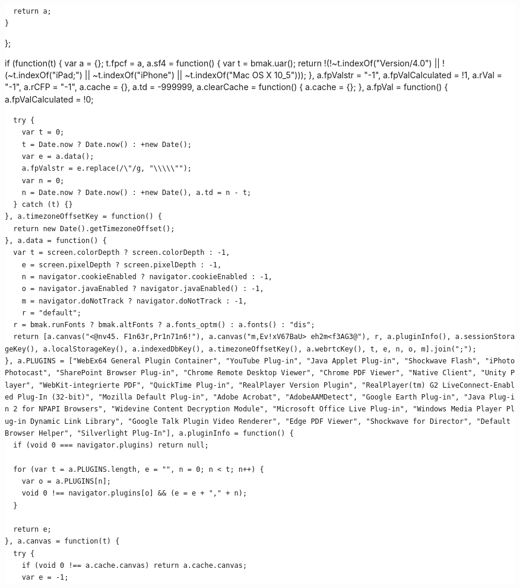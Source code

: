       return a;
    }
  };

if (function(t) {
    var a = {};
    t.fpcf = a, a.sf4 = function() {
      var t = bmak.uar();
      return !(!~t.indexOf("Version/4.0") || !(~t.indexOf("iPad;") || ~t.indexOf("iPhone") || ~t.indexOf("Mac OS X 10_5")));
    }, a.fpValstr = "-1", a.fpValCalculated = !1, a.rVal = "-1", a.rCFP = "-1", a.cache = {}, a.td = -999999, a.clearCache = function() {
      a.cache = {};
    }, a.fpVal = function() {
      a.fpValCalculated = !0;

      try {
        var t = 0;
        t = Date.now ? Date.now() : +new Date();
        var e = a.data();
        a.fpValstr = e.replace(/\"/g, "\\\\\"");
        var n = 0;
        n = Date.now ? Date.now() : +new Date(), a.td = n - t;
      } catch (t) {}
    }, a.timezoneOffsetKey = function() {
      return new Date().getTimezoneOffset();
    }, a.data = function() {
      var t = screen.colorDepth ? screen.colorDepth : -1,
        e = screen.pixelDepth ? screen.pixelDepth : -1,
        n = navigator.cookieEnabled ? navigator.cookieEnabled : -1,
        o = navigator.javaEnabled ? navigator.javaEnabled() : -1,
        m = navigator.doNotTrack ? navigator.doNotTrack : -1,
        r = "default";
      r = bmak.runFonts ? bmak.altFonts ? a.fonts_optm() : a.fonts() : "dis";
      return [a.canvas("<@nv45. F1n63r,Pr1n71n6!"), a.canvas("m,Ev!xV67BaU> eh2m<f3AG3@"), r, a.pluginInfo(), a.sessionStorageKey(), a.localStorageKey(), a.indexedDbKey(), a.timezoneOffsetKey(), a.webrtcKey(), t, e, n, o, m].join(";");
    }, a.PLUGINS = ["WebEx64 General Plugin Container", "YouTube Plug-in", "Java Applet Plug-in", "Shockwave Flash", "iPhotoPhotocast", "SharePoint Browser Plug-in", "Chrome Remote Desktop Viewer", "Chrome PDF Viewer", "Native Client", "Unity Player", "WebKit-integrierte PDF", "QuickTime Plug-in", "RealPlayer Version Plugin", "RealPlayer(tm) G2 LiveConnect-Enabled Plug-In (32-bit)", "Mozilla Default Plug-in", "Adobe Acrobat", "AdobeAAMDetect", "Google Earth Plug-in", "Java Plug-in 2 for NPAPI Browsers", "Widevine Content Decryption Module", "Microsoft Office Live Plug-in", "Windows Media Player Plug-in Dynamic Link Library", "Google Talk Plugin Video Renderer", "Edge PDF Viewer", "Shockwave for Director", "Default Browser Helper", "Silverlight Plug-In"], a.pluginInfo = function() {
      if (void 0 === navigator.plugins) return null;

      for (var t = a.PLUGINS.length, e = "", n = 0; n < t; n++) {
        var o = a.PLUGINS[n];
        void 0 !== navigator.plugins[o] && (e = e + "," + n);
      }

      return e;
    }, a.canvas = function(t) {
      try {
        if (void 0 !== a.cache.canvas) return a.cache.canvas;
        var e = -1;
